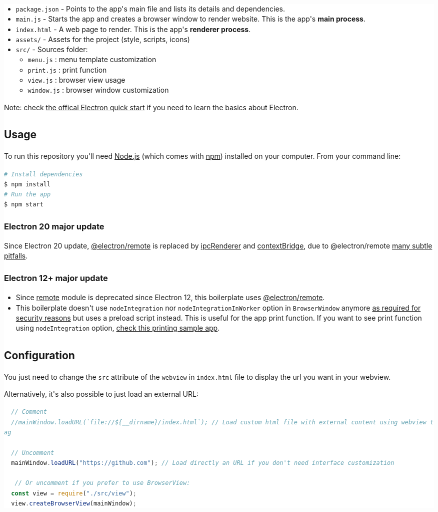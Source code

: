 - `package.json` - Points to the app's main file and lists its details and dependencies.
- `main.js` - Starts the app and creates a browser window to render website. This is the app's **main process**.
- `index.html` - A web page to render. This is the app's **renderer process**.
- `assets/` - Assets for the project (style, scripts, icons)
- `src/` - Sources folder:
  - `menu.js` : menu template customization
  - `print.js` : print function
  - `view.js` : browser view usage
  - `window.js` : browser window customization

Note: check [the offical Electron quick start](https://www.electronjs.org/docs/tutorial/quick-start) if you need to learn the basics about Electron.

## Usage

To run this repository you'll need [Node.js](https://nodejs.org/en/download/) (which comes with [npm](http://npmjs.com)) installed on your computer. From your command line:

```bash
# Install dependencies
$ npm install
# Run the app
$ npm start
```

### Electron 20 major update

Since Electron 20 update, [@electron/remote](https://github.com/electron/remote) is replaced by [ipcRenderer](https://www.electronjs.org/docs/latest/api/ipc-renderer) and [contextBridge](https://www.electronjs.org/fr/docs/latest/api/context-bridge), due to @electron/remote [many subtle pitfalls](https://nornagon.medium.com/electrons-remote-module-considered-harmful-70d69500f31).

### Electron 12+ major update

- Since [remote](https://www.electronjs.org/docs/api/remote) module is deprecated since Electron 12, this boilerplate uses [@electron/remote](https://github.com/electron/remote).
- This boilerplate doesn't use `nodeIntegration` nor `nodeIntegrationInWorker` option in `BrowserWindow` anymore [as required for security reasons](https://www.electronjs.org/docs/tutorial/security#2-do-not-enable-nodejs-integration-for-remote-content) but uses a preload script instead. This is useful for the app print function. If you want to see print function using `nodeIntegration` option, [check this printing sample app](https://github.com/hokein/electron-sample-apps/tree/master/printing).

## Configuration

You just need to change the `src` attribute of the `webview` in `index.html` file to display the url you want in your webview.

Alternatively, it's also possible to just load an external URL:

```js
  // Comment
  //mainWindow.loadURL(`file://${__dirname}/index.html`); // Load custom html file with external content using webview tag

  // Uncomment
  mainWindow.loadURL("https://github.com"); // Load directly an URL if you don't need interface customization

   // Or uncomment if you prefer to use BrowserView:
  const view = require("./src/view");
  view.createBrowserView(mainWindow);
```
